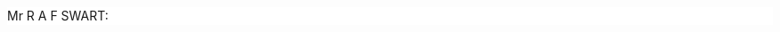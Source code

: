 </speech>

<speech by="#swart">

<from>Mr <person refersTo="hansard_za">R A F SWART</person>:</from>


